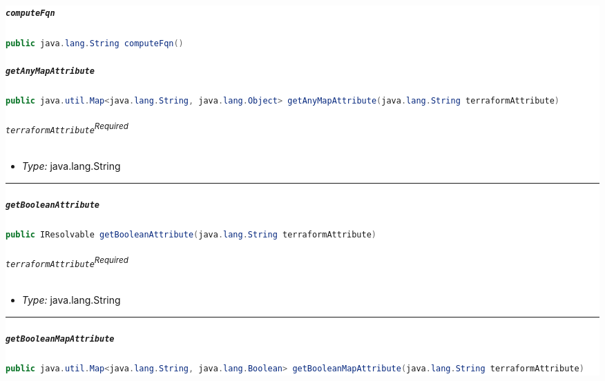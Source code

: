 
##### `computeFqn` <a name="computeFqn" id="@cdktf/provider-cloudflare.dataCloudflareMagicTransitSiteWans.DataCloudflareMagicTransitSiteWansResultStaticAddressingOutputReference.computeFqn"></a>

```java
public java.lang.String computeFqn()
```

##### `getAnyMapAttribute` <a name="getAnyMapAttribute" id="@cdktf/provider-cloudflare.dataCloudflareMagicTransitSiteWans.DataCloudflareMagicTransitSiteWansResultStaticAddressingOutputReference.getAnyMapAttribute"></a>

```java
public java.util.Map<java.lang.String, java.lang.Object> getAnyMapAttribute(java.lang.String terraformAttribute)
```

###### `terraformAttribute`<sup>Required</sup> <a name="terraformAttribute" id="@cdktf/provider-cloudflare.dataCloudflareMagicTransitSiteWans.DataCloudflareMagicTransitSiteWansResultStaticAddressingOutputReference.getAnyMapAttribute.parameter.terraformAttribute"></a>

- *Type:* java.lang.String

---

##### `getBooleanAttribute` <a name="getBooleanAttribute" id="@cdktf/provider-cloudflare.dataCloudflareMagicTransitSiteWans.DataCloudflareMagicTransitSiteWansResultStaticAddressingOutputReference.getBooleanAttribute"></a>

```java
public IResolvable getBooleanAttribute(java.lang.String terraformAttribute)
```

###### `terraformAttribute`<sup>Required</sup> <a name="terraformAttribute" id="@cdktf/provider-cloudflare.dataCloudflareMagicTransitSiteWans.DataCloudflareMagicTransitSiteWansResultStaticAddressingOutputReference.getBooleanAttribute.parameter.terraformAttribute"></a>

- *Type:* java.lang.String

---

##### `getBooleanMapAttribute` <a name="getBooleanMapAttribute" id="@cdktf/provider-cloudflare.dataCloudflareMagicTransitSiteWans.DataCloudflareMagicTransitSiteWansResultStaticAddressingOutputReference.getBooleanMapAttribute"></a>

```java
public java.util.Map<java.lang.String, java.lang.Boolean> getBooleanMapAttribute(java.lang.String terraformAttribute)
```
